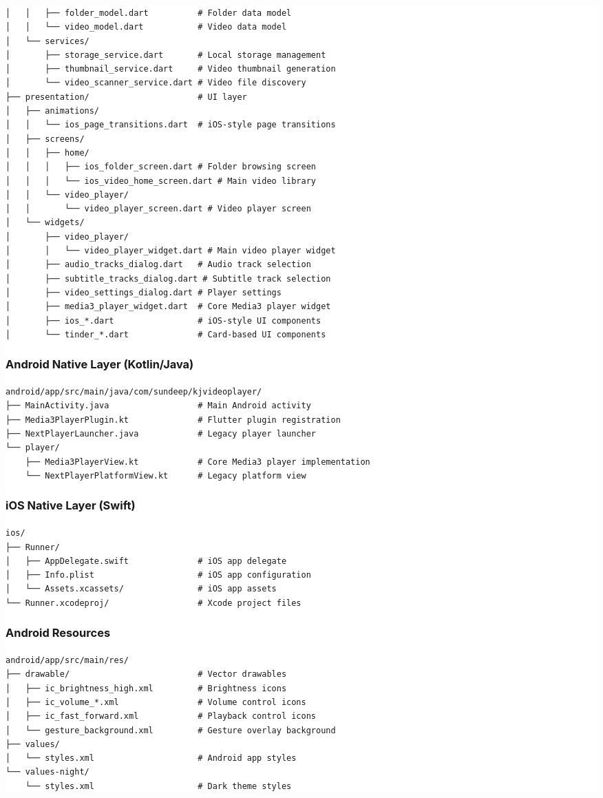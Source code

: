 ```
│   │   ├── folder_model.dart          # Folder data model
│   │   └── video_model.dart           # Video data model
│   └── services/
│       ├── storage_service.dart       # Local storage management
│       ├── thumbnail_service.dart     # Video thumbnail generation
│       └── video_scanner_service.dart # Video file discovery
├── presentation/                      # UI layer
│   ├── animations/
│   │   └── ios_page_transitions.dart  # iOS-style page transitions
│   ├── screens/
│   │   ├── home/
│   │   │   ├── ios_folder_screen.dart # Folder browsing screen
│   │   │   └── ios_video_home_screen.dart # Main video library
│   │   └── video_player/
│   │       └── video_player_screen.dart # Video player screen
│   └── widgets/
│       ├── video_player/
│       │   └── video_player_widget.dart # Main video player widget
│       ├── audio_tracks_dialog.dart   # Audio track selection
│       ├── subtitle_tracks_dialog.dart # Subtitle track selection
│       ├── video_settings_dialog.dart # Player settings
│       ├── media3_player_widget.dart  # Core Media3 player widget
│       ├── ios_*.dart                 # iOS-style UI components
│       └── tinder_*.dart              # Card-based UI components
```

### Android Native Layer (Kotlin/Java)
```
android/app/src/main/java/com/sundeep/kjvideoplayer/
├── MainActivity.java                  # Main Android activity
├── Media3PlayerPlugin.kt              # Flutter plugin registration
├── NextPlayerLauncher.java            # Legacy player launcher
└── player/
    ├── Media3PlayerView.kt            # Core Media3 player implementation
    └── NextPlayerPlatformView.kt      # Legacy platform view
```

### iOS Native Layer (Swift)
```
ios/
├── Runner/
│   ├── AppDelegate.swift              # iOS app delegate
│   ├── Info.plist                     # iOS app configuration
│   └── Assets.xcassets/               # iOS app assets
└── Runner.xcodeproj/                  # Xcode project files
```

### Android Resources
```
android/app/src/main/res/
├── drawable/                          # Vector drawables
│   ├── ic_brightness_high.xml         # Brightness icons
│   ├── ic_volume_*.xml                # Volume control icons
│   ├── ic_fast_forward.xml            # Playback control icons
│   └── gesture_background.xml         # Gesture overlay background
├── values/
│   └── styles.xml                     # Android app styles
└── values-night/
    └── styles.xml                     # Dark theme styles
```
